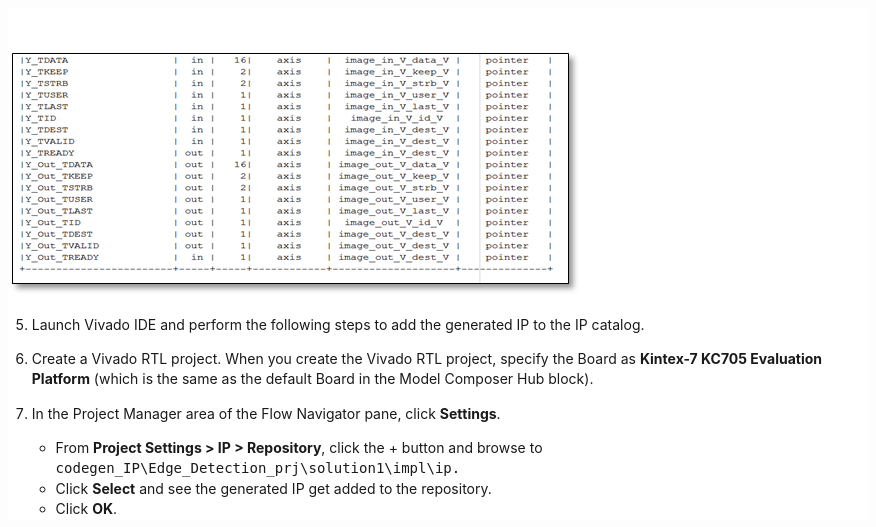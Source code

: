 <br><br><img src="Images/Step3/Step4-5.png"> </ul>

5. Launch Vivado IDE and perform the following steps to add the generated IP to the IP catalog.

6. Create a Vivado RTL project.
When you create the Vivado RTL project, specify the Board as **Kintex-7 KC705 Evaluation Platform** (which is the same as the default Board in the Model Composer Hub block).

7. In the Project Manager area of the Flow Navigator pane, click **Settings**.
    - From **Project Settings > IP > Repository**, click the + button and browse to <samp> codegen_IP\Edge_Detection_prj\solution1\impl\ip. </samp>
    - Click **Select** and see the generated IP get added to the repository.
    - Click **OK**.